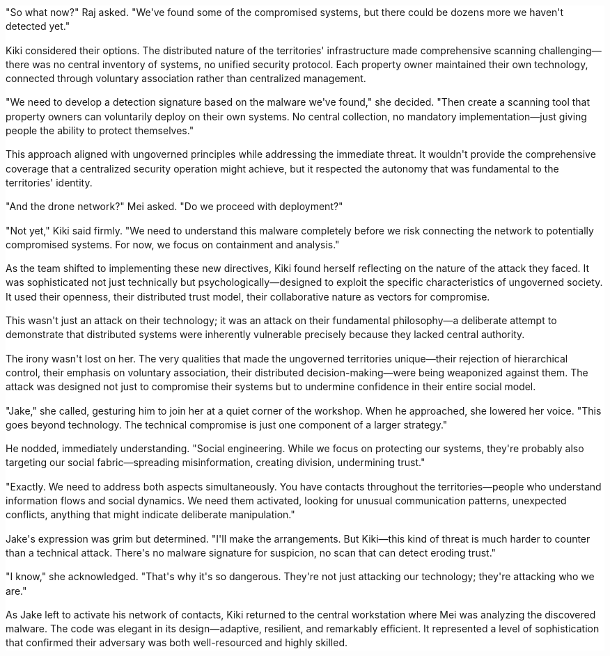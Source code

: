 "So what now?" Raj asked. "We've found some of the compromised systems, but there could be dozens more we haven't detected yet."

Kiki considered their options. The distributed nature of the territories' infrastructure made comprehensive scanning challenging—there was no central inventory of systems, no unified security protocol. Each property owner maintained their own technology, connected through voluntary association rather than centralized management.

"We need to develop a detection signature based on the malware we've found," she decided. "Then create a scanning tool that property owners can voluntarily deploy on their own systems. No central collection, no mandatory implementation—just giving people the ability to protect themselves."

This approach aligned with ungoverned principles while addressing the immediate threat. It wouldn't provide the comprehensive coverage that a centralized security operation might achieve, but it respected the autonomy that was fundamental to the territories' identity.

"And the drone network?" Mei asked. "Do we proceed with deployment?"

"Not yet," Kiki said firmly. "We need to understand this malware completely before we risk connecting the network to potentially compromised systems. For now, we focus on containment and analysis."

As the team shifted to implementing these new directives, Kiki found herself reflecting on the nature of the attack they faced. It was sophisticated not just technically but psychologically—designed to exploit the specific characteristics of ungoverned society. It used their openness, their distributed trust model, their collaborative nature as vectors for compromise.

This wasn't just an attack on their technology; it was an attack on their fundamental philosophy—a deliberate attempt to demonstrate that distributed systems were inherently vulnerable precisely because they lacked central authority.

The irony wasn't lost on her. The very qualities that made the ungoverned territories unique—their rejection of hierarchical control, their emphasis on voluntary association, their distributed decision-making—were being weaponized against them. The attack was designed not just to compromise their systems but to undermine confidence in their entire social model.

"Jake," she called, gesturing him to join her at a quiet corner of the workshop. When he approached, she lowered her voice. "This goes beyond technology. The technical compromise is just one component of a larger strategy."

He nodded, immediately understanding. "Social engineering. While we focus on protecting our systems, they're probably also targeting our social fabric—spreading misinformation, creating division, undermining trust."

"Exactly. We need to address both aspects simultaneously. You have contacts throughout the territories—people who understand information flows and social dynamics. We need them activated, looking for unusual communication patterns, unexpected conflicts, anything that might indicate deliberate manipulation."

Jake's expression was grim but determined. "I'll make the arrangements. But Kiki—this kind of threat is much harder to counter than a technical attack. There's no malware signature for suspicion, no scan that can detect eroding trust."

"I know," she acknowledged. "That's why it's so dangerous. They're not just attacking our technology; they're attacking who we are."

As Jake left to activate his network of contacts, Kiki returned to the central workstation where Mei was analyzing the discovered malware. The code was elegant in its design—adaptive, resilient, and remarkably efficient. It represented a level of sophistication that confirmed their adversary was both well-resourced and highly skilled.
